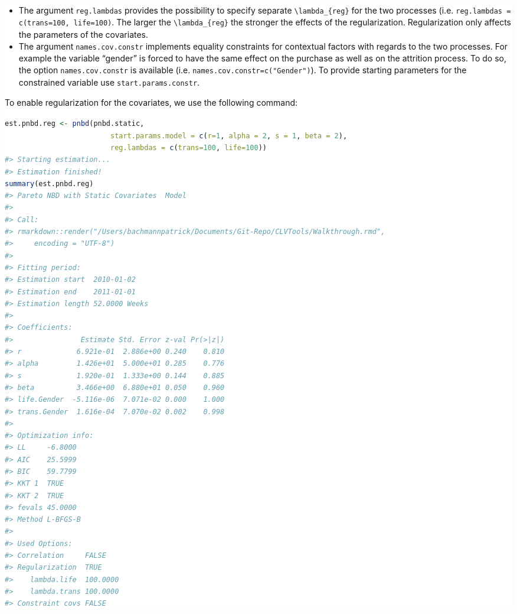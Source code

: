   - The argument `reg.lambdas` provides the possibility to specify
    separate `\lambda_{reg}` for the two processes (i.e. `reg.lambdas =
    c(trans=100, life=100)`. The larger the `\lambda_{reg}` the stronger
    the effects of the regularization. Regularization only affects the
    parameters of the covariates.
  - The argument `names.cov.constr` implements equality constraints for
    contextual factors with regards to the two processes. For example
    the variable “gender” is forced to have the same effect on the
    purchase as well as on the attrition process. To do so, the option
    `names.cov.constr` is available (i.e.
    `names.cov.constr=c("Gender")`). To provide starting parameters for
    the constrained variable use `start.params.constr`.

To enable regularization for the covariates, we use the following
command:

``` r
est.pnbd.reg <- pnbd(pnbd.static, 
                         start.params.model = c(r=1, alpha = 2, s = 1, beta = 2),
                         reg.lambdas = c(trans=100, life=100))
#> Starting estimation...
#> Estimation finished!
summary(est.pnbd.reg)
#> Pareto NBD with Static Covariates  Model 
#> 
#> Call:
#> rmarkdown::render("/Users/bachmannpatrick/Documents/Git-Repo/CLVTools/Walkthrough.rmd", 
#>     encoding = "UTF-8")
#> 
#> Fitting period:                               
#> Estimation start  2010-01-02   
#> Estimation end    2011-01-01   
#> Estimation length 52.0000 Weeks
#> 
#> Coefficients:
#>                Estimate Std. Error z-val Pr(>|z|)
#> r             6.921e-01  2.886e+00 0.240    0.810
#> alpha         1.426e+01  5.000e+01 0.285    0.776
#> s             1.920e-01  1.333e+00 0.144    0.885
#> beta          3.466e+00  6.880e+01 0.050    0.960
#> life.Gender  -5.116e-06  7.071e-02 0.000    1.000
#> trans.Gender  1.616e-04  7.070e-02 0.002    0.998
#> 
#> Optimization info:               
#> LL     -6.8000 
#> AIC    25.5999 
#> BIC    59.7799 
#> KKT 1  TRUE    
#> KKT 2  TRUE    
#> fevals 45.0000 
#> Method L-BFGS-B
#> 
#> Used Options:                        
#> Correlation     FALSE   
#> Regularization  TRUE    
#>    lambda.life  100.0000
#>    lambda.trans 100.0000
#> Constraint covs FALSE
```
